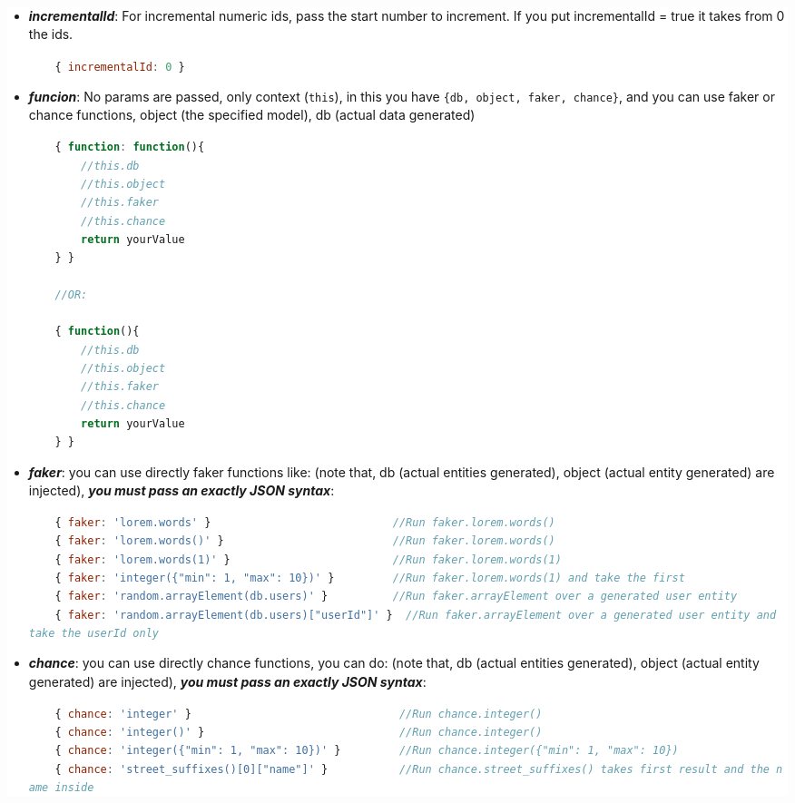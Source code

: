 - ***incrementalId***: For incremental numeric ids, pass the start number to increment. If you put incrementalId = true it takes from 0 the ids.

    ```javascript
        { incrementalId: 0 }     
    ```

- ***funcion***: No params are passed, only context (```this```), in this you have ```{db, object, faker, chance}```, and you can use faker or chance functions, object (the specified model), db (actual data generated)

    ```javascript
        { function: function(){
            //this.db
            //this.object
            //this.faker
            //this.chance
            return yourValue
        } }

        //OR:

        { function(){
            //this.db
            //this.object
            //this.faker
            //this.chance
            return yourValue
        } }     
    ```

- ***faker***: you can use directly faker functions like: (note that, db (actual entities generated), object (actual entity generated) are injected), ***you must pass an exactly JSON syntax***:

    ```javascript
        { faker: 'lorem.words' }                            //Run faker.lorem.words()
        { faker: 'lorem.words()' }                          //Run faker.lorem.words()
        { faker: 'lorem.words(1)' }                         //Run faker.lorem.words(1)
        { faker: 'integer({"min": 1, "max": 10})' }         //Run faker.lorem.words(1) and take the first
        { faker: 'random.arrayElement(db.users)' }          //Run faker.arrayElement over a generated user entity
        { faker: 'random.arrayElement(db.users)["userId"]' }  //Run faker.arrayElement over a generated user entity and take the userId only
    ```

- ***chance***: you can use directly chance functions, you can do: (note that, db (actual entities generated), object (actual entity generated) are injected), ***you must pass an exactly JSON syntax***:

    ```javascript
        { chance: 'integer' }                                //Run chance.integer()
        { chance: 'integer()' }                              //Run chance.integer()
        { chance: 'integer({"min": 1, "max": 10})' }         //Run chance.integer({"min": 1, "max": 10})
        { chance: 'street_suffixes()[0]["name"]' }           //Run chance.street_suffixes() takes first result and the name inside
    ```


[paypal-badge]: https://img.shields.io/badge/support-paypal-blue.svg?style=flat-square
[paypal-link]: https://www.paypal.me/danibram
[https://github.com/Marak/faker.js]: https://github.com/Marak/faker.js
[https://github.com/victorquinn/chancejs]: https://github.com/victorquinn/chancejs
[https://github.com/boo1ean/casual]: https://github.com/boo1ean/casual
[https://github.com/fent/randexp.js]: https://github.com/fent/randexp.js
[coveralls-link]: https://coveralls.io/github/danibram/mocker-data-generator
[coveralls-badge]: https://img.shields.io/coveralls/danibram/mocker-data-generator.svg?style=flat-square&label=coveralls%20coverage
[codecov-badge]: https://img.shields.io/codecov/c/github/danibram/mocker-data-generator.svg?style=flat-square&label=codecov%20coverage
[codecov-link]: https://codecov.io/github/danibram/mocker-data-generator
[npm-home-module]: https://www.npmjs.com/package/mocker-data-generator
[appveyor-badge]: https://img.shields.io/appveyor/ci/danibram/mocker-data-generator.svg?style=flat-square&label=windows
[appveyor-link]: https://ci.appveyor.com/project/danibram/mocker-data-generator
[travis-link]: https://travis-ci.org/danibram/mocker-data-generator
[travis-badge]: https://img.shields.io/travis/danibram/mocker-data-generator.svg?style=flat-square&label=linux